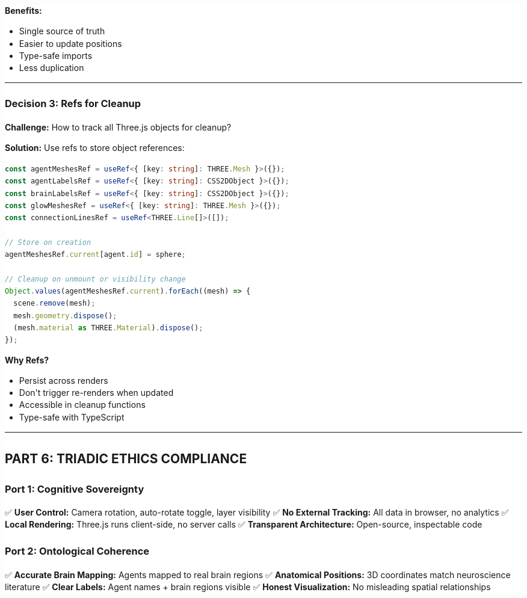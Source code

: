 **Benefits:**
- Single source of truth
- Easier to update positions
- Type-safe imports
- Less duplication

---

### Decision 3: Refs for Cleanup

**Challenge:** How to track all Three.js objects for cleanup?

**Solution:** Use refs to store object references:
```typescript
const agentMeshesRef = useRef<{ [key: string]: THREE.Mesh }>({});
const agentLabelsRef = useRef<{ [key: string]: CSS2DObject }>({});
const brainLabelsRef = useRef<{ [key: string]: CSS2DObject }>({});
const glowMeshesRef = useRef<{ [key: string]: THREE.Mesh }>({});
const connectionLinesRef = useRef<THREE.Line[]>([]);

// Store on creation
agentMeshesRef.current[agent.id] = sphere;

// Cleanup on unmount or visibility change
Object.values(agentMeshesRef.current).forEach((mesh) => {
  scene.remove(mesh);
  mesh.geometry.dispose();
  (mesh.material as THREE.Material).dispose();
});
```

**Why Refs?**
- Persist across renders
- Don't trigger re-renders when updated
- Accessible in cleanup functions
- Type-safe with TypeScript

---

## PART 6: TRIADIC ETHICS COMPLIANCE

### Port 1: Cognitive Sovereignty
✅ **User Control:** Camera rotation, auto-rotate toggle, layer visibility
✅ **No External Tracking:** All data in browser, no analytics
✅ **Local Rendering:** Three.js runs client-side, no server calls
✅ **Transparent Architecture:** Open-source, inspectable code

### Port 2: Ontological Coherence
✅ **Accurate Brain Mapping:** Agents mapped to real brain regions
✅ **Anatomical Positions:** 3D coordinates match neuroscience literature
✅ **Clear Labels:** Agent names + brain regions visible
✅ **Honest Visualization:** No misleading spatial relationships
